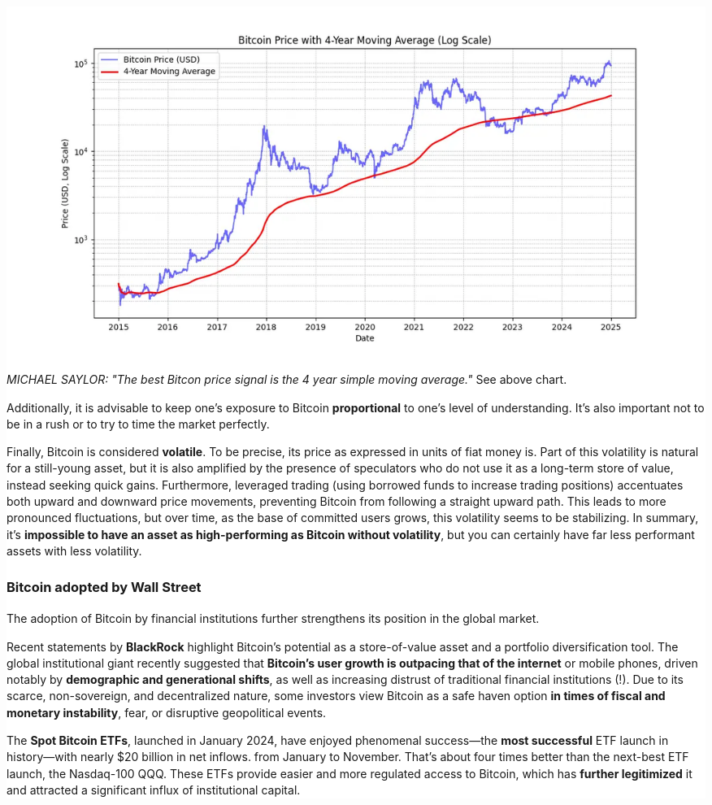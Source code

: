 ![BIZ101](assets/en/07.webp)

*MICHAEL SAYLOR: "The best Bitcon price signal  is the 4 year simple moving average."* See above chart.

Additionally, it is advisable to keep one’s exposure to Bitcoin **proportional** to one’s level of understanding. It’s also important not to be in a rush or to try to time the market perfectly.

Finally, Bitcoin is considered **volatile**. To be precise, its price as expressed in units of fiat money is. Part of this volatility is natural for a still-young asset, but it is also amplified by the presence of speculators who do not use it as a long-term store of value, instead seeking quick gains. Furthermore, leveraged trading (using borrowed funds to increase trading positions) accentuates both upward and downward price movements, preventing Bitcoin from following a straight upward path. This leads to more pronounced fluctuations, but over time, as the base of committed users grows, this volatility seems to be stabilizing. In summary, it’s **impossible to have an asset as high-performing as Bitcoin without volatility**, but you can certainly have far less performant assets with less volatility.

### Bitcoin adopted by Wall Street

The adoption of Bitcoin by financial institutions further strengthens its position in the global market.

Recent statements by **BlackRock** highlight Bitcoin’s potential as a store-of-value asset and a portfolio diversification tool. The global institutional giant recently suggested that **Bitcoin’s user growth is outpacing that of the internet** or mobile phones, driven notably by **demographic and generational shifts**, as well as increasing distrust of traditional financial institutions (!). Due to its scarce, non-sovereign, and decentralized nature, some investors view Bitcoin as a safe haven option **in times of fiscal and monetary instability**, fear, or disruptive geopolitical events.

The **Spot Bitcoin ETFs**, launched in January 2024, have enjoyed phenomenal success—the **most successful** ETF launch in history—with nearly $20 billion in net inflows. from January to November. That’s about four times better than the next-best ETF launch, the Nasdaq-100 QQQ. These ETFs provide easier and more regulated access to Bitcoin, which has **further legitimized** it and attracted a significant influx of institutional capital.
